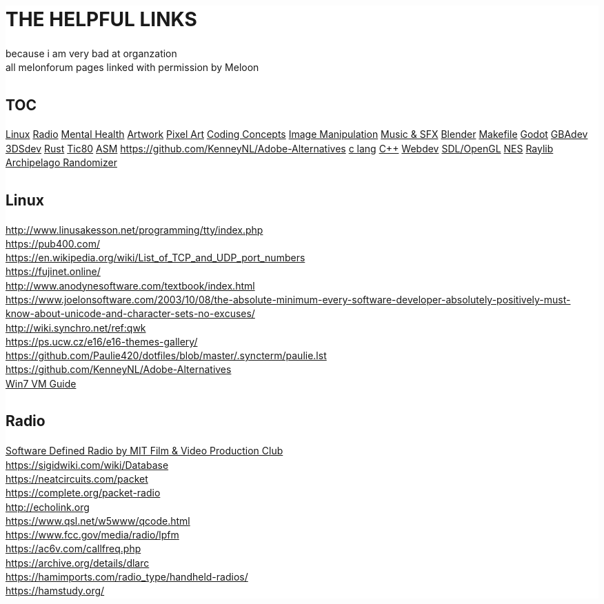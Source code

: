 ---
---
# THE HELPFUL LINKS
because i am very bad at organzation  
all melonforum pages linked with permission by Meloon

## TOC
<a href="#linux">Linux</a> 
<a href="#radio">Radio</a> 
<a href="#mental-health-and-mentality">Mental Health</a> 
<a href="#artwork">Artwork</a> 
<a href="#pixel-art">Pixel Art</a> 
<a href="#general-coding-concepts">Coding Concepts</a> 
<a href="#png-and-image-manip">Image Manipulation</a> 
<a href="#musicsfx">Music & SFX</a> 
<a href="#blender">Blender</a> 
<a href="#makefile">Makefile</a> 
<a href="#godot">Godot</a> 
<a href="#gbadev">GBAdev</a> 
<a href="#3dsdev">3DSdev</a> 
<a href="#rust">Rust</a> 
<a href="#tic-80-rip">Tic80</a> 
<a href="#asm">ASM</a> 
<https://github.com/KenneyNL/Adobe-Alternatives>
<a href="#c-coding">c lang</a> 
<a href="#c">C++</a> 
<a href="#htmlcssjs">Webdev</a> 
<a href="#sdlopengl">SDL/OpenGL</a> 
<a href="#nes">NES</a> 
<a href="#raylib">Raylib</a> 
<a href="#ap-double-rip-banned">Archipelago Randomizer</a> 


## Linux
<http://www.linusakesson.net/programming/tty/index.php>  
<https://pub400.com/>  
<https://en.wikipedia.org/wiki/List_of_TCP_and_UDP_port_numbers>  
<https://fujinet.online/>  
<http://www.anodynesoftware.com/textbook/index.html>  
<https://www.joelonsoftware.com/2003/10/08/the-absolute-minimum-every-software-developer-absolutely-positively-must-know-about-unicode-and-character-sets-no-excuses/>  
<http://wiki.synchro.net/ref:qwk>  
<https://ps.ucw.cz/e16/e16-themes-gallery/>  
<https://github.com/Paulie420/dotfiles/blob/master/.syncterm/paulie.lst>  
<https://github.com/KenneyNL/Adobe-Alternatives>  
[Win7 VM Guide](https://forum.melonland.net/index.php?action=printpage;topic=3010.0)  

## Radio
[Software Defined Radio by MIT Film & Video Production Club](https://www.youtube.com/watch?v=bI0qXPqufBY&ab_channel=MITFilm%26VideoProductionclub)  
<https://sigidwiki.com/wiki/Database>  
<https://neatcircuits.com/packet>  
<https://complete.org/packet-radio>  
<http://echolink.org>  
<https://www.qsl.net/w5www/qcode.html>  
<https://www.fcc.gov/media/radio/lpfm>  
<https://ac6v.com/callfreq.php>  
<https://archive.org/details/dlarc>  
<https://hamimports.com/radio_type/handheld-radios/>  
<https://hamstudy.org/>  